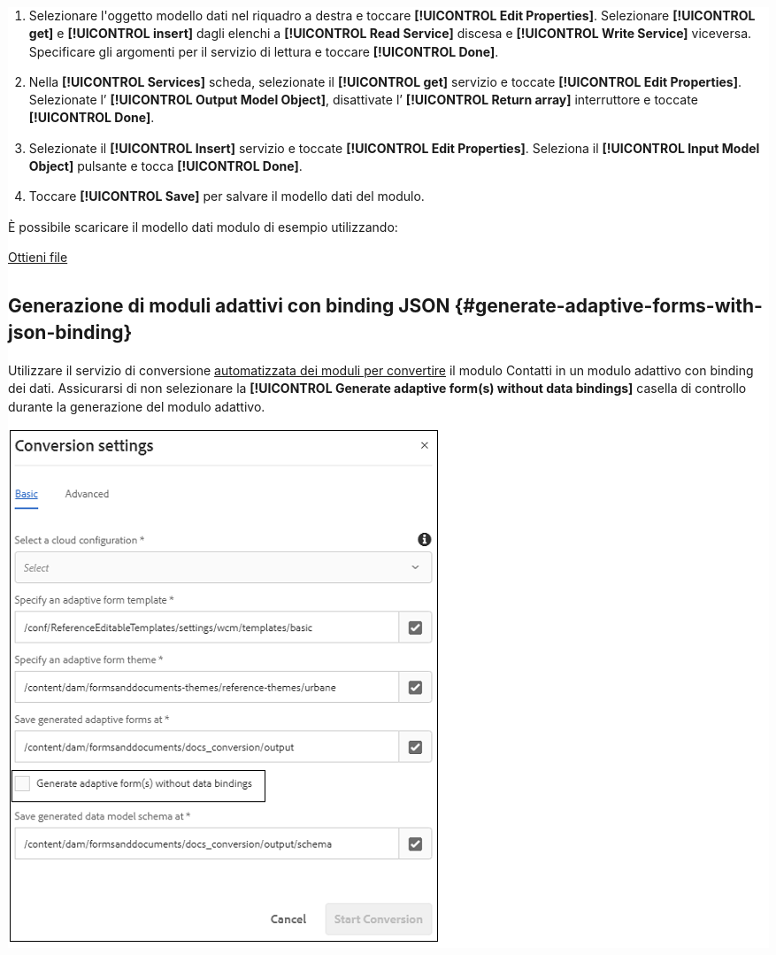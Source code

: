 
1. Selezionare l&#39;oggetto modello dati nel riquadro a destra e toccare **[!UICONTROL Edit Properties]**. Selezionare **[!UICONTROL get]** e **[!UICONTROL insert]** dagli elenchi a **[!UICONTROL Read Service]** discesa e **[!UICONTROL Write Service]** viceversa. Specificare gli argomenti per il servizio di lettura e toccare **[!UICONTROL Done]**.

1. Nella **[!UICONTROL Services]** scheda, selezionate il **[!UICONTROL get]** servizio e toccate **[!UICONTROL Edit Properties]**. Selezionate l’ **[!UICONTROL Output Model Object]**, disattivate l’ **[!UICONTROL Return array]** interruttore e toccate **[!UICONTROL Done]**.

1. Selezionate il **[!UICONTROL Insert]** servizio e toccate **[!UICONTROL Edit Properties]**. Seleziona il **[!UICONTROL Input Model Object]** pulsante e tocca **[!UICONTROL Done]**.

1. Toccare **[!UICONTROL Save]** per salvare il modello dati del modulo.

È possibile scaricare il modello dati modulo di esempio utilizzando:

[Ottieni file](assets/DownloadedFormsPackage_1497728018502500.zip)

## Generazione di moduli adattivi con binding JSON {#generate-adaptive-forms-with-json-binding}

Utilizzare il servizio di conversione [automatizzata dei moduli per convertire](convert-existing-forms-to-adaptive-forms.md) il modulo [](#sample-adaptive-form) Contatti in un modulo adattivo con binding dei dati. Assicurarsi di non selezionare la **[!UICONTROL Generate adaptive form(s) without data bindings]** casella di controllo durante la generazione del modulo adattivo.

![Modulo adattivo con binding JSON](assets/generate_af_with_data_bindings.png)
